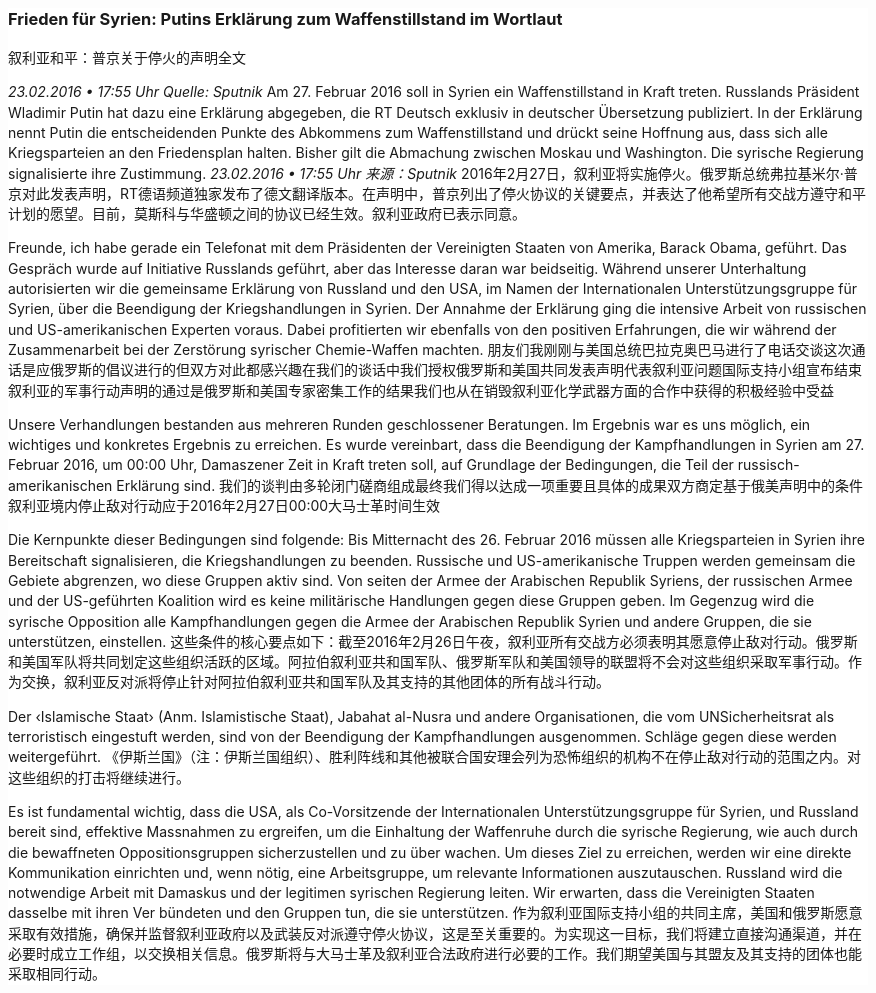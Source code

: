 ### Frieden für Syrien: Putins Erklärung zum Waffenstillstand im Wortlaut
叙利亚和平：普京关于停火的声明全文

_23.02.2016 • 17:55 Uhr_ _Quelle: Sputnik_ Am 27. Februar 2016 soll in Syrien ein Waffenstillstand in Kraft treten. Russlands Präsident Wladimir Putin hat dazu eine Erklärung abgegeben, die RT Deutsch exklusiv in deutscher Übersetzung publiziert. In der Erklärung nennt Putin die entscheidenden Punkte des Abkommens zum Waffenstillstand und drückt seine Hoffnung aus, dass sich alle Kriegsparteien an den Friedensplan halten. Bisher gilt die Abmachung zwischen Moskau und Washington. Die syrische Regierung signalisierte ihre Zustimmung.
_23.02.2016 • 17:55 Uhr_ _来源：Sputnik_ 2016年2月27日，叙利亚将实施停火。俄罗斯总统弗拉基米尔·普京对此发表声明，RT德语频道独家发布了德文翻译版本。在声明中，普京列出了停火协议的关键要点，并表达了他希望所有交战方遵守和平计划的愿望。目前，莫斯科与华盛顿之间的协议已经生效。叙利亚政府已表示同意。

Freunde, ich habe gerade ein Telefonat mit dem Präsidenten der Vereinigten Staaten von Amerika, Barack Obama, geführt. Das Gespräch wurde auf Initiative Russlands geführt, aber das Interesse daran war beidseitig. Während unserer Unterhaltung autorisierten wir die gemeinsame Erklärung von Russland und den USA, im Namen der Internationalen Unterstützungsgruppe für Syrien, über die Beendigung der Kriegshandlungen in Syrien. Der Annahme der Erklärung ging die intensive Arbeit von russischen und US-amerikanischen Experten voraus. Dabei profitierten wir ebenfalls von den positiven Erfahrungen, die wir während der Zusammenarbeit bei der Zerstörung syrischer Chemie-Waffen machten.
朋友们我刚刚与美国总统巴拉克奥巴马进行了电话交谈这次通话是应俄罗斯的倡议进行的但双方对此都感兴趣在我们的谈话中我们授权俄罗斯和美国共同发表声明代表叙利亚问题国际支持小组宣布结束叙利亚的军事行动声明的通过是俄罗斯和美国专家密集工作的结果我们也从在销毁叙利亚化学武器方面的合作中获得的积极经验中受益

Unsere Verhandlungen bestanden aus mehreren Runden geschlossener Beratungen. Im Ergebnis war es uns möglich, ein wichtiges und konkretes Ergebnis zu erreichen. Es wurde vereinbart, dass die Beendigung der Kampfhandlungen in Syrien am 27. Februar 2016, um 00:00 Uhr, Damaszener Zeit in Kraft treten soll, auf Grundlage der Bedingungen, die Teil der russisch-amerikanischen Erklärung sind.
我们的谈判由多轮闭门磋商组成最终我们得以达成一项重要且具体的成果双方商定基于俄美声明中的条件叙利亚境内停止敌对行动应于2016年2月27日00:00大马士革时间生效

Die Kernpunkte dieser Bedingungen sind folgende: Bis Mitternacht des 26. Februar 2016 müssen alle Kriegsparteien in Syrien ihre Bereitschaft signalisieren, die Kriegshandlungen zu beenden. Russische und US-amerikanische Truppen werden gemeinsam die Gebiete abgrenzen, wo diese Gruppen aktiv sind. Von seiten der Armee der Arabischen Republik Syriens, der russischen Armee und der US-geführten Koalition wird es keine militärische Handlungen gegen diese Gruppen geben. Im Gegenzug wird die syrische Opposition alle Kampfhandlungen gegen die Armee der Arabischen Republik Syrien und andere Gruppen, die sie unterstützen, einstellen.
这些条件的核心要点如下：截至2016年2月26日午夜，叙利亚所有交战方必须表明其愿意停止敌对行动。俄罗斯和美国军队将共同划定这些组织活跃的区域。阿拉伯叙利亚共和国军队、俄罗斯军队和美国领导的联盟将不会对这些组织采取军事行动。作为交换，叙利亚反对派将停止针对阿拉伯叙利亚共和国军队及其支持的其他团体的所有战斗行动。

Der ‹Islamische Staat› (Anm. Islamistische Staat), Jabahat al-Nusra und andere Organisationen, die vom UNSicherheitsrat als terroristisch eingestuft werden, sind von der Beendigung der Kampfhandlungen ausgenommen. Schläge gegen diese werden weitergeführt.
《伊斯兰国》（注：伊斯兰国组织）、胜利阵线和其他被联合国安理会列为恐怖组织的机构不在停止敌对行动的范围之内。对这些组织的打击将继续进行。

Es ist fundamental wichtig, dass die USA, als Co-Vorsitzende der Internationalen Unterstützungsgruppe für Syrien, und Russland bereit sind, effektive Massnahmen zu ergreifen, um die Einhaltung der Waffenruhe durch die syrische Regierung, wie auch durch die bewaffneten Oppositionsgruppen sicherzustellen und zu über wachen. Um dieses Ziel zu erreichen, werden wir eine direkte Kommunikation einrichten und, wenn nötig, eine Arbeitsgruppe, um relevante Informationen auszutauschen. Russland wird die notwendige Arbeit mit Damaskus und der legitimen syrischen Regierung leiten. Wir erwarten, dass die Vereinigten Staaten dasselbe mit ihren Ver bündeten und den Gruppen tun, die sie unterstützen.
作为叙利亚国际支持小组的共同主席，美国和俄罗斯愿意采取有效措施，确保并监督叙利亚政府以及武装反对派遵守停火协议，这是至关重要的。为实现这一目标，我们将建立直接沟通渠道，并在必要时成立工作组，以交换相关信息。俄罗斯将与大马士革及叙利亚合法政府进行必要的工作。我们期望美国与其盟友及其支持的团体也能采取相同行动。
